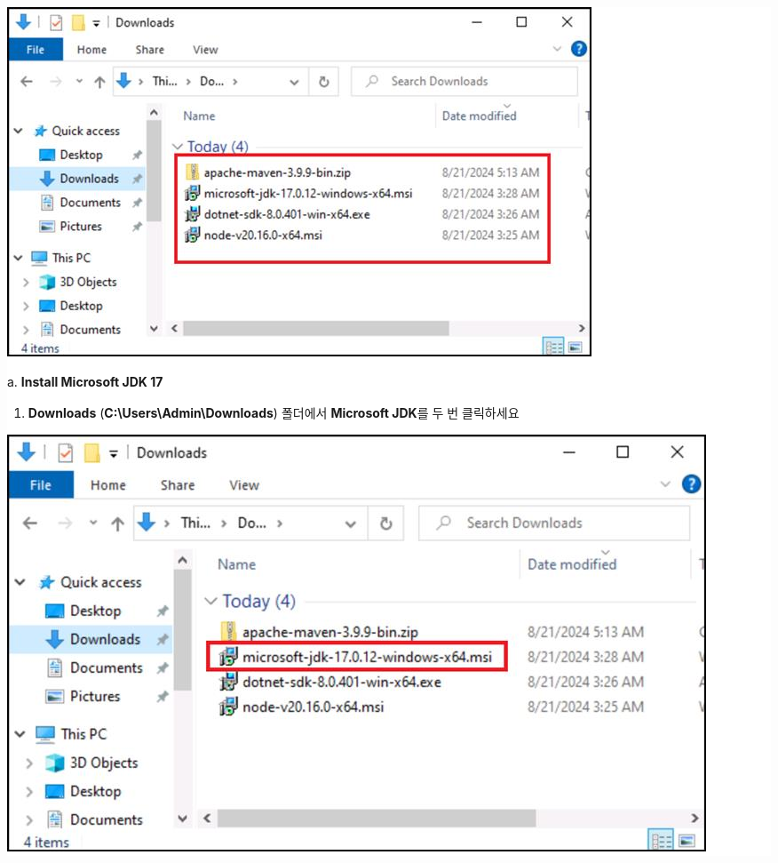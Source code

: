 ![](./media/image2.jpeg)

a. **Install Microsoft JDK 17**

1.  **Downloads** (**C:\Users\Admin\Downloads**) 폴더에서 **Microsoft
    JDK**를 두 번 클릭하세요

![](./media/image3.jpeg)
